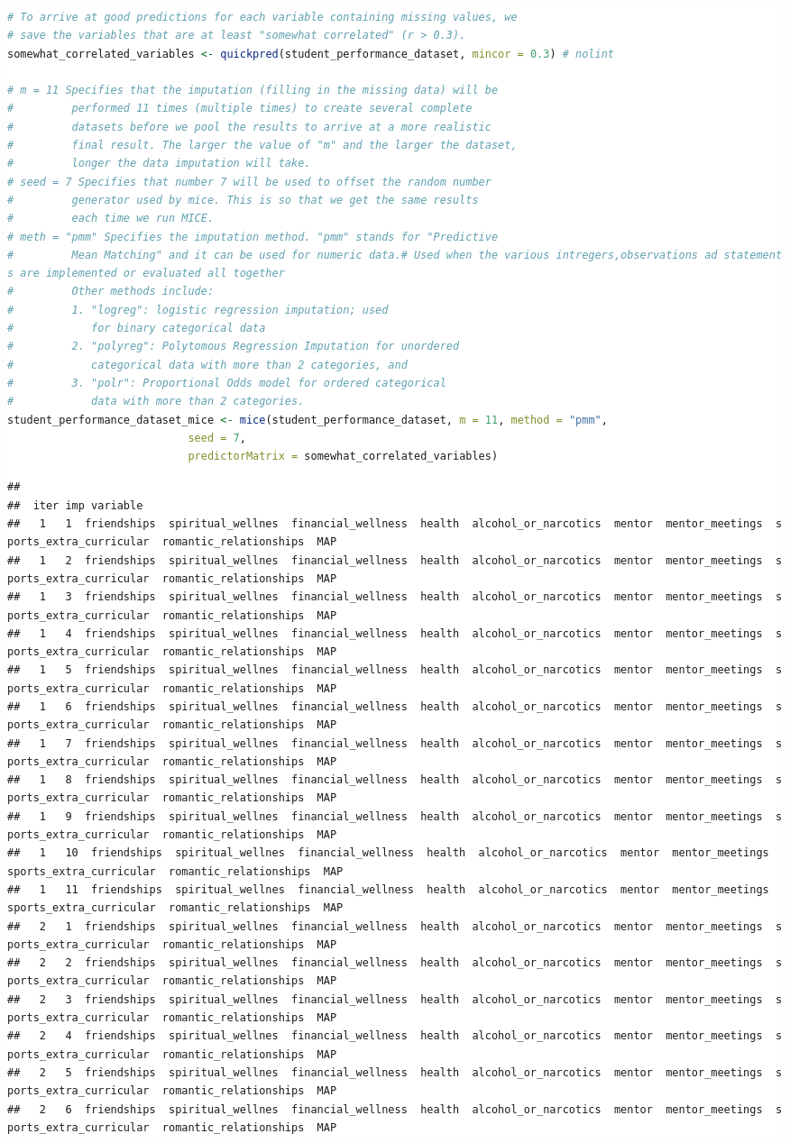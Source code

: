 ``` r
# To arrive at good predictions for each variable containing missing values, we
# save the variables that are at least "somewhat correlated" (r > 0.3).
somewhat_correlated_variables <- quickpred(student_performance_dataset, mincor = 0.3) # nolint

# m = 11 Specifies that the imputation (filling in the missing data) will be
#         performed 11 times (multiple times) to create several complete
#         datasets before we pool the results to arrive at a more realistic
#         final result. The larger the value of "m" and the larger the dataset,
#         longer the data imputation will take.
# seed = 7 Specifies that number 7 will be used to offset the random number
#         generator used by mice. This is so that we get the same results
#         each time we run MICE.
# meth = "pmm" Specifies the imputation method. "pmm" stands for "Predictive
#         Mean Matching" and it can be used for numeric data.# Used when the various intregers,observations ad statements are implemented or evaluated all together 
#         Other methods include:
#         1. "logreg": logistic regression imputation; used
#            for binary categorical data
#         2. "polyreg": Polytomous Regression Imputation for unordered
#            categorical data with more than 2 categories, and
#         3. "polr": Proportional Odds model for ordered categorical
#            data with more than 2 categories.
student_performance_dataset_mice <- mice(student_performance_dataset, m = 11, method = "pmm",
                            seed = 7,
                            predictorMatrix = somewhat_correlated_variables)
```

```         
## 
##  iter imp variable
##   1   1  friendships  spiritual_wellnes  financial_wellness  health  alcohol_or_narcotics  mentor  mentor_meetings  sports_extra_curricular  romantic_relationships  MAP
##   1   2  friendships  spiritual_wellnes  financial_wellness  health  alcohol_or_narcotics  mentor  mentor_meetings  sports_extra_curricular  romantic_relationships  MAP
##   1   3  friendships  spiritual_wellnes  financial_wellness  health  alcohol_or_narcotics  mentor  mentor_meetings  sports_extra_curricular  romantic_relationships  MAP
##   1   4  friendships  spiritual_wellnes  financial_wellness  health  alcohol_or_narcotics  mentor  mentor_meetings  sports_extra_curricular  romantic_relationships  MAP
##   1   5  friendships  spiritual_wellnes  financial_wellness  health  alcohol_or_narcotics  mentor  mentor_meetings  sports_extra_curricular  romantic_relationships  MAP
##   1   6  friendships  spiritual_wellnes  financial_wellness  health  alcohol_or_narcotics  mentor  mentor_meetings  sports_extra_curricular  romantic_relationships  MAP
##   1   7  friendships  spiritual_wellnes  financial_wellness  health  alcohol_or_narcotics  mentor  mentor_meetings  sports_extra_curricular  romantic_relationships  MAP
##   1   8  friendships  spiritual_wellnes  financial_wellness  health  alcohol_or_narcotics  mentor  mentor_meetings  sports_extra_curricular  romantic_relationships  MAP
##   1   9  friendships  spiritual_wellnes  financial_wellness  health  alcohol_or_narcotics  mentor  mentor_meetings  sports_extra_curricular  romantic_relationships  MAP
##   1   10  friendships  spiritual_wellnes  financial_wellness  health  alcohol_or_narcotics  mentor  mentor_meetings  sports_extra_curricular  romantic_relationships  MAP
##   1   11  friendships  spiritual_wellnes  financial_wellness  health  alcohol_or_narcotics  mentor  mentor_meetings  sports_extra_curricular  romantic_relationships  MAP
##   2   1  friendships  spiritual_wellnes  financial_wellness  health  alcohol_or_narcotics  mentor  mentor_meetings  sports_extra_curricular  romantic_relationships  MAP
##   2   2  friendships  spiritual_wellnes  financial_wellness  health  alcohol_or_narcotics  mentor  mentor_meetings  sports_extra_curricular  romantic_relationships  MAP
##   2   3  friendships  spiritual_wellnes  financial_wellness  health  alcohol_or_narcotics  mentor  mentor_meetings  sports_extra_curricular  romantic_relationships  MAP
##   2   4  friendships  spiritual_wellnes  financial_wellness  health  alcohol_or_narcotics  mentor  mentor_meetings  sports_extra_curricular  romantic_relationships  MAP
##   2   5  friendships  spiritual_wellnes  financial_wellness  health  alcohol_or_narcotics  mentor  mentor_meetings  sports_extra_curricular  romantic_relationships  MAP
##   2   6  friendships  spiritual_wellnes  financial_wellness  health  alcohol_or_narcotics  mentor  mentor_meetings  sports_extra_curricular  romantic_relationships  MAP
```
